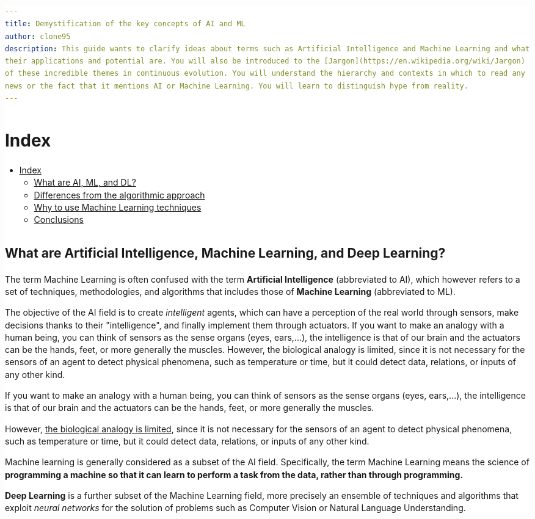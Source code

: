 ```yaml
---
title: Demystification of the key concepts of AI and ML
author: clone95
description: This guide wants to clarify ideas about terms such as Artificial Intelligence and Machine Learning and what their applications and potential are. You will also be introduced to the [Jargon](https://en.wikipedia.org/wiki/Jargon) of these incredible themes in continuous evolution. You will understand the hierarchy and contexts in which to read any news or the fact that it mentions AI or Machine Learning. You will learn to distinguish hype from reality.
---
```


# Index
- [Index](#index)
  - [What are AI, ML, and DL?]()
  - [Differences from the algorithmic approach](#machine-learning-differences-from-the-algorithmic-approach)
  - [Why to use Machine Learning techniques](#why-use-machine-learning-techniques)
  - [Conclusions](#conclusions)
  

## What are Artificial Intelligence, Machine Learning, and Deep Learning?

The term Machine Learning is often confused with the term **Artificial Intelligence** (abbreviated to AI), which however refers to a set of techniques, methodologies, and algorithms that includes those of **Machine Learning** (abbreviated to ML). 

The objective of the AI field is to create _intelligent_ agents, which can have a perception of the real world through sensors, make decisions thanks to their "intelligence", and finally implement them through actuators.
If you want to make an analogy with a human being, you can think of sensors as the sense organs (eyes, ears,...), the intelligence is that of our brain and the actuators can be the hands, feet, or more generally the muscles. 
However, the biological analogy is limited, since it is not necessary for the sensors of an agent to detect physical phenomena, such as temperature or time, but it could detect data, relations, or inputs of any other kind.

If you want to make an analogy with a human being, you can think of sensors as the sense organs (eyes, ears,...), the intelligence is that of our brain and the actuators can be the hands, feet, or more generally the muscles. 

However, [the biological analogy is limited](https://www.reddit.com/r/MachineLearning/comments/ayvxvc/d_are_the_connections_between_deep_learning_and/), since it is not necessary for the sensors of an agent to detect physical phenomena, such as temperature or time, but it could detect data, relations, or inputs of any other kind.

Machine learning is generally considered as a subset of the AI field. Specifically, the term Machine Learning means the science of **programming a machine so that it can learn to perform a task from the data, rather than through programming.**

**Deep Learning** is a further subset of the Machine Learning field, more precisely an ensemble of techniques and algorithms that exploit _neural networks_ for the solution of problems such as Computer Vision or Natural Language Understanding. 
